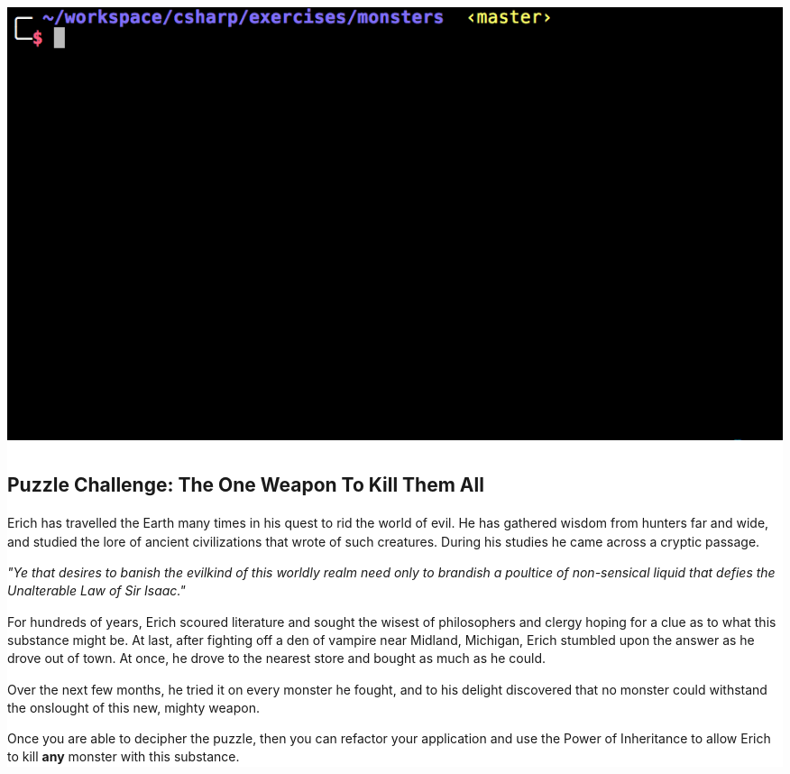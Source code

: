 ![monster killer output](./images/dependency-inversion-output.gif)

## Puzzle Challenge: The One Weapon To Kill Them All

Erich has travelled the Earth many times in his quest to rid the world of evil. He has gathered wisdom from hunters far and wide, and studied the lore of ancient civilizations that wrote of such creatures. During his studies he came across a cryptic passage.

_"Ye that desires to banish the evilkind of this worldly realm need only to brandish a poultice of non-sensical liquid that defies the Unalterable Law of Sir Isaac."_

For hundreds of years, Erich scoured literature and sought the wisest of philosophers and clergy hoping for a clue as to what this substance might be. At last, after fighting off a den of vampire near Midland, Michigan, Erich stumbled upon the answer as he drove out of town. At once, he drove to the nearest store and bought as much as he could.

Over the next few months, he tried it on every monster he fought, and to his delight discovered that no monster could withstand the onslought of this new, mighty weapon.

Once you are able to decipher the puzzle, then you can refactor your application and use the Power of Inheritance to allow Erich to kill **any** monster with this substance.
